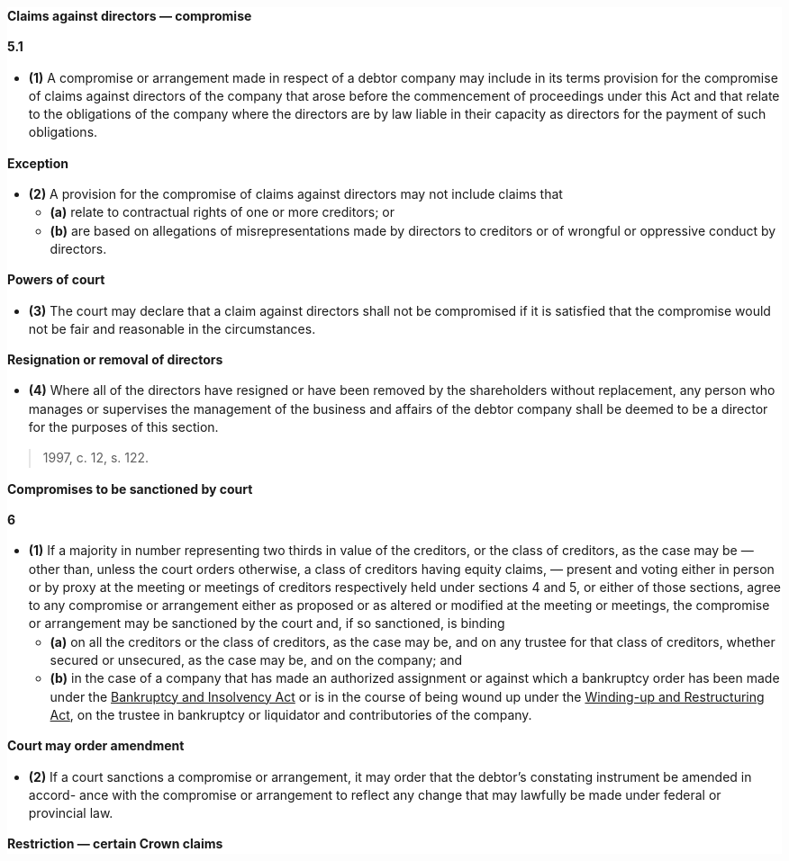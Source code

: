 



**Claims against directors — compromise**

**5.1** 

- **(1)** A compromise or arrangement made in respect of a debtor company may include in its terms provision for the compromise of claims against directors of the company that arose before the commencement of proceedings under this Act and that relate to the obligations of the company where the directors are by law liable in their capacity as directors for the payment of such obligations.

**Exception**

- **(2)** A provision for the compromise of claims against directors may not include claims that
	- **(a)** relate to contractual rights of one or more creditors; or
	- **(b)** are based on allegations of misrepresentations made by directors to creditors or of wrongful or oppressive conduct by directors.

**Powers of court**

- **(3)** The court may declare that a claim against directors shall not be compromised if it is satisfied that the compromise would not be fair and reasonable in the circumstances.

**Resignation or removal of directors**

- **(4)** Where all of the directors have resigned or have been removed by the shareholders without replacement, any person who manages or supervises the management of the business and affairs of the debtor company shall be deemed to be a director for the purposes of this section.
> 1997, c. 12, s. 122.





**Compromises to be sanctioned by court**

**6** 

- **(1)** If a majority in number representing two thirds in value of the creditors, or the class of creditors, as the case may be — other than, unless the court orders otherwise, a class of creditors having equity claims, — present and voting either in person or by proxy at the meeting or meetings of creditors respectively held under sections 4 and 5, or either of those sections, agree to any compromise or arrangement either as proposed or as altered or modified at the meeting or meetings, the compromise or arrangement may be sanctioned by the court and, if so sanctioned, is binding
	- **(a)** on all the creditors or the class of creditors, as the case may be, and on any trustee for that class of creditors, whether secured or unsecured, as the case may be, and on the company; and
	- **(b)** in the case of a company that has made an authorized assignment or against which a bankruptcy order has been made under the [Bankruptcy and Insolvency Act](/en/Acts/Revised%20Statutes%20of%20Canada/B/B-3.md) or is in the course of being wound up under the [Winding-up and Restructuring Act](/en/Acts/Revised%20Statutes%20of%20Canada/W/W-11.md), on the trustee in bankruptcy or liquidator and contributories of the company.

**Court may order amendment**

- **(2)** If a court sanctions a compromise or arrangement, it may order that the debtor’s constating instrument be amended in accord- ance with the compromise or arrangement to reflect any change that may lawfully be made under federal or provincial law.

**Restriction — certain Crown claims**
